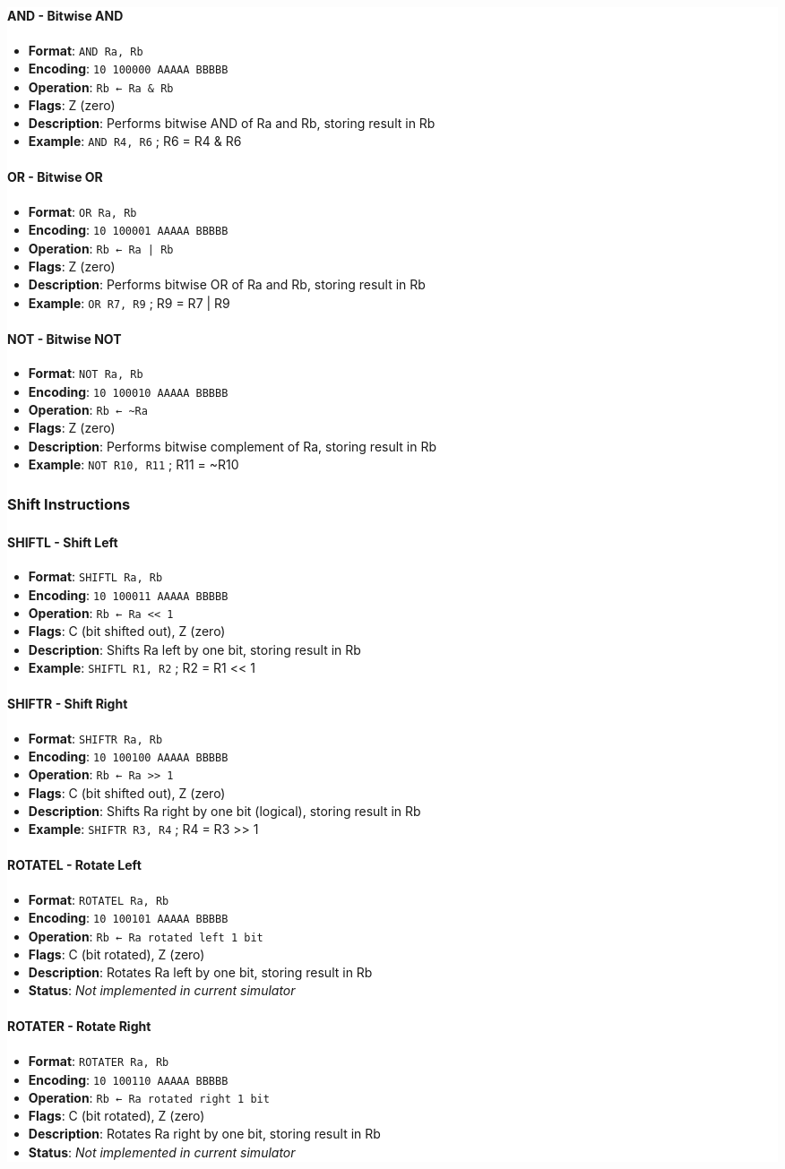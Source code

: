 #### AND - Bitwise AND
- **Format**: `AND Ra, Rb`
- **Encoding**: `10 100000 AAAAA BBBBB`
- **Operation**: `Rb ← Ra & Rb`
- **Flags**: Z (zero)
- **Description**: Performs bitwise AND of Ra and Rb, storing result in Rb
- **Example**: `AND R4, R6` ; R6 = R4 & R6

#### OR - Bitwise OR
- **Format**: `OR Ra, Rb`  
- **Encoding**: `10 100001 AAAAA BBBBB`
- **Operation**: `Rb ← Ra | Rb`
- **Flags**: Z (zero)
- **Description**: Performs bitwise OR of Ra and Rb, storing result in Rb
- **Example**: `OR R7, R9` ; R9 = R7 | R9

#### NOT - Bitwise NOT  
- **Format**: `NOT Ra, Rb`
- **Encoding**: `10 100010 AAAAA BBBBB`
- **Operation**: `Rb ← ~Ra`
- **Flags**: Z (zero)
- **Description**: Performs bitwise complement of Ra, storing result in Rb
- **Example**: `NOT R10, R11` ; R11 = ~R10

### Shift Instructions

#### SHIFTL - Shift Left
- **Format**: `SHIFTL Ra, Rb`
- **Encoding**: `10 100011 AAAAA BBBBB`
- **Operation**: `Rb ← Ra << 1`
- **Flags**: C (bit shifted out), Z (zero)
- **Description**: Shifts Ra left by one bit, storing result in Rb
- **Example**: `SHIFTL R1, R2` ; R2 = R1 << 1

#### SHIFTR - Shift Right
- **Format**: `SHIFTR Ra, Rb`
- **Encoding**: `10 100100 AAAAA BBBBB`  
- **Operation**: `Rb ← Ra >> 1`
- **Flags**: C (bit shifted out), Z (zero)
- **Description**: Shifts Ra right by one bit (logical), storing result in Rb
- **Example**: `SHIFTR R3, R4` ; R4 = R3 >> 1

#### ROTATEL - Rotate Left
- **Format**: `ROTATEL Ra, Rb`
- **Encoding**: `10 100101 AAAAA BBBBB`
- **Operation**: `Rb ← Ra rotated left 1 bit`
- **Flags**: C (bit rotated), Z (zero)
- **Description**: Rotates Ra left by one bit, storing result in Rb
- **Status**: *Not implemented in current simulator*

#### ROTATER - Rotate Right  
- **Format**: `ROTATER Ra, Rb`
- **Encoding**: `10 100110 AAAAA BBBBB`
- **Operation**: `Rb ← Ra rotated right 1 bit`
- **Flags**: C (bit rotated), Z (zero)  
- **Description**: Rotates Ra right by one bit, storing result in Rb
- **Status**: *Not implemented in current simulator*
